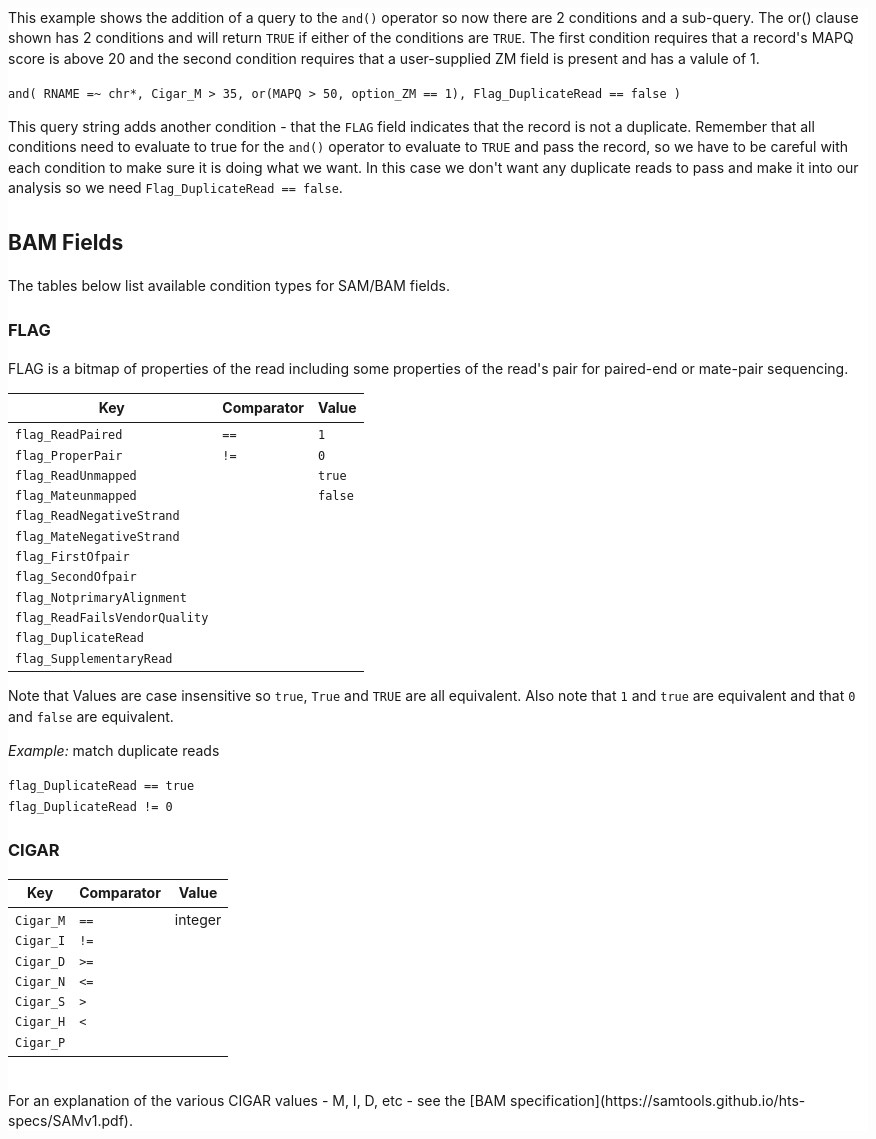 This example shows the addition of a query to the `and()` operator so
now there are 2 conditions and a sub-query.  The or() clause shown has 
2 conditions and will return `TRUE` if either of the conditions are
`TRUE`.  The first condition requires that a record's MAPQ score is above
20 and the second condition requires that a user-supplied ZM field is 
present and has a valule of 1.

~~~~{.text}
and( RNAME =~ chr*, Cigar_M > 35, or(MAPQ > 50, option_ZM == 1), Flag_DuplicateRead == false )
~~~~

This query string adds another condition - that the `FLAG` field
indicates that the record is not a duplicate. Remember that all
conditions need to evaluate to true for the `and()` operator to evaluate
to `TRUE` and pass the record, so we have to be careful with each
condition to make sure it is doing what we want. In this case we don't want
any duplicate reads to pass and make it into our analysis so we need
`Flag_DuplicateRead == false`.

## BAM Fields

The tables below list available condition types for SAM/BAM fields.

### FLAG

FLAG is a bitmap of properties of the read including some properties of
the read's pair for paired-end or mate-pair sequencing.

Key | Comparator | Value 
----|------------|------
`flag_ReadPaired`<br> `flag_ProperPair`<br> `flag_ReadUnmapped`<br> `flag_Mateunmapped`<br> `flag_ReadNegativeStrand`<br> `flag_MateNegativeStrand`<br> `flag_FirstOfpair`<br> `flag_SecondOfpair`<br> `flag_NotprimaryAlignment`<br> `flag_ReadFailsVendorQuality`<br> `flag_DuplicateRead`<br> `flag_SupplementaryRead`<br> |`==`<br>`!=`<br> |`1`<br> `0`<br> `true`<br> `false`

Note that Values are case insensitive so `true`, `True` and `TRUE` are
all equivalent.  Also note that `1` and `true` are
equivalent and that `0` and `false` are equivalent.

_Example:_ match duplicate reads

~~~~{.text}
flag_DuplicateRead == true
flag_DuplicateRead != 0
~~~~

### CIGAR

Key | Comparator | Value
----|------------|------
`Cigar_M`<br> `Cigar_I`<br> `Cigar_D`<br> `Cigar_N`<br> `Cigar_S`<br> `Cigar_H`<br> `Cigar_P`<br>|`==`<br>`!=`<br>`>=`<br>`<=`<br>`>`<br>`<`|integer 

<br>
For an explanation of the various CIGAR values - M, I, D, etc - see the
[BAM specification](https://samtools.github.io/hts-specs/SAMv1.pdf).
